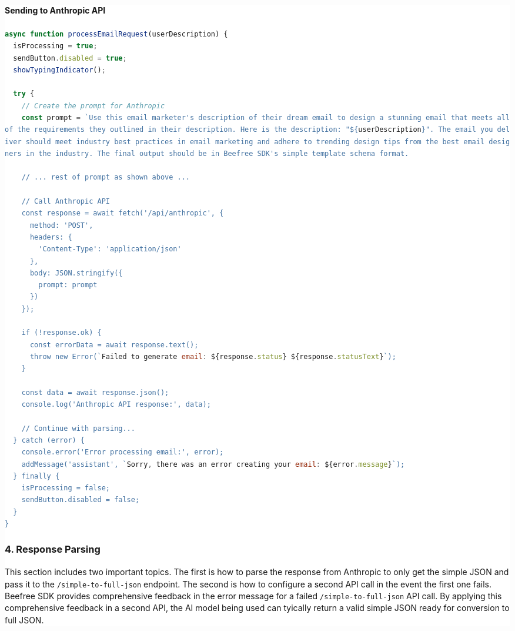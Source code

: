 #### **Sending to Anthropic API**

```javascript
async function processEmailRequest(userDescription) {
  isProcessing = true;
  sendButton.disabled = true;
  showTypingIndicator();

  try {
    // Create the prompt for Anthropic
    const prompt = `Use this email marketer's description of their dream email to design a stunning email that meets all of the requirements they outlined in their description. Here is the description: "${userDescription}". The email you deliver should meet industry best practices in email marketing and adhere to trending design tips from the best email designers in the industry. The final output should be in Beefree SDK's simple template schema format. 

    // ... rest of prompt as shown above ...

    // Call Anthropic API
    const response = await fetch('/api/anthropic', {
      method: 'POST',
      headers: {
        'Content-Type': 'application/json'
      },
      body: JSON.stringify({
        prompt: prompt
      })
    });

    if (!response.ok) {
      const errorData = await response.text();
      throw new Error(`Failed to generate email: ${response.status} ${response.statusText}`);
    }

    const data = await response.json();
    console.log('Anthropic API response:', data);
    
    // Continue with parsing...
  } catch (error) {
    console.error('Error processing email:', error);
    addMessage('assistant', `Sorry, there was an error creating your email: ${error.message}`);
  } finally {
    isProcessing = false;
    sendButton.disabled = false;
  }
}
```

### 4. Response Parsing

This section includes two important topics. The first is how to parse the response from Anthropic to only get the simple JSON and pass it to the `/simple-to-full-json` endpoint. The second is how to configure a second API call in the event the first one fails. Beefree SDK provides comprehensive feedback in the error message for a failed `/simple-to-full-json` API call. By applying this comprehensive feedback in a second API, the AI model being used can tyically return a valid simple JSON ready for conversion to full JSON.
